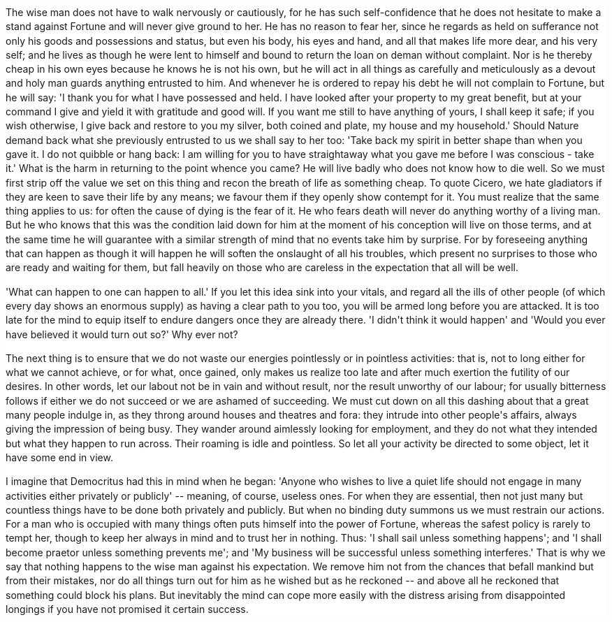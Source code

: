 The wise man does not have to walk nervously or cautiously, for he has such self-confidence that he does not hesitate to make a stand against Fortune and will never give ground to her. He has no reason to fear her, since he regards as held on sufferance not only his goods and possessions and status, but even his body, his eyes and hand, and all that makes life more dear, and his very self; and he lives as though he were lent to himself and bound to return the loan on deman without complaint. Nor is he thereby cheap in his own eyes because he knows he is not his own, but he will act in all things as carefully and meticulously as a devout and holy man guards anything entrusted to him. And whenever he is ordered to repay his debt he will not complain to Fortune, but he will say: 'I thank you for what I have possessed and held. I have looked after your property to my great benefit, but at your command I give and yield it with gratitude and good will. If you want me still to have anything of yours, I shall keep it safe; if you wish otherwise, I give back and restore to you my silver, both coined and plate, my house and my household.' Should Nature demand back what she previously entrusted to us we shall say to her too: 'Take back my spirit in better shape than when you gave it. I do not quibble or hang back: I am willing for you to have straightaway what you gave me before I was conscious - take it.' What is the harm in returning to the point whence you came? He will live badly who does not know how to die well. So we must first strip off the value we set on this thing and recon the breath of life as something cheap. To quote Cicero, we hate gladiators if they are keen to save their life by any means; we favour them if they openly show contempt for it. You must realize that the same thing applies to us: for often the cause of dying is the fear of it. He who fears death will never do anything worthy of a living man. But he who knows that this was the condition laid down for him at the moment of his conception will live on those terms, and at the same time he will guarantee with a similar strength of mind that no events take him by surprise. For by foreseeing anything that can happen as though it will happen he will soften the onslaught of all his troubles, which present no surprises to those who are ready and waiting for them, but fall heavily on those who are careless in the expectation that all will be well.

'What can happen to one can happen to all.' If you let this idea sink into your vitals, and regard all the ills of other people (of which every day shows an enormous supply) as having a clear path to you too, you will be armed long before you are attacked. It is too late for the mind to equip itself to endure dangers once they are already there. 'I didn't think it would happen' and 'Would you ever have believed it would turn out so?' Why ever not?

The next thing is to ensure that we do not waste our energies pointlessly or in pointless activities: that is, not to long either for what we cannot achieve, or for what, once gained, only makes us realize too late and after much exertion the futility of our desires. In other words, let our labout not be in vain and without result, nor the result unworthy of our labour; for usually bitterness follows if either we do not succeed or we are ashamed of succeeding. We must cut down on all this dashing about that a great many people indulge in, as they throng around houses and theatres and fora: they intrude into other people's affairs, always giving the impression of being busy. They wander around aimlessly looking for employment, and they do not what they intended but what they happen to run across. Their roaming is idle and pointless. So let all your activity be directed to some object, let it have some end in view.

I imagine that Democritus had this in mind when he began: 'Anyone who wishes to live a quiet life should not engage in many activities either privately or publicly' -- meaning, of course, useless ones. For when they are essential, then not just many but countless things have to be done both privately and publicly. But when no binding duty summons us we must restrain our actions. For a man who is occupied with many things often puts himself into the power of Fortune, whereas the safest policy is rarely to tempt her, though to keep her always in mind and to trust her in nothing. Thus: 'I shall sail unless something happens'; and 'I shall become praetor unless something prevents me'; and 'My business will be successful unless something interferes.' That is why we say that nothing happens to the wise man against his expectation. We remove him not from the chances that befall mankind but from their mistakes, nor do all things turn out for him as he wished but as he reckoned -- and above all he reckoned that something could block his plans. But inevitably the mind can cope more easily with the distress arising from disappointed longings if you have not promised it certain success.
